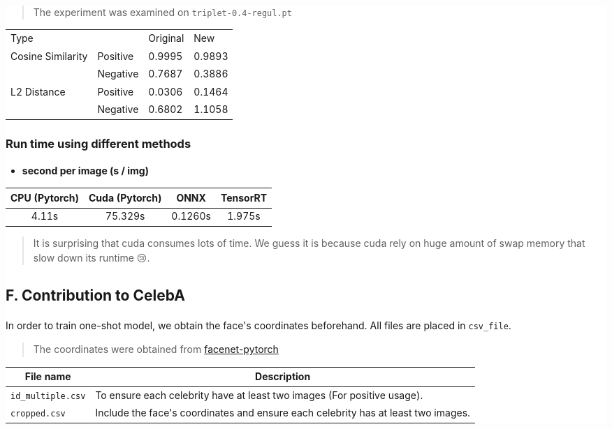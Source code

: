 > The experiment was examined on `triplet-0.4-regul.pt`
<table>
    <tr>
        <td colspan="2">Type</td>
        <td>Original</td>
        <td>New</td>
    </tr>
    <tr>
        <td rowspan="2">Cosine Similarity</td>
        <td>Positive</td>
        <td>0.9995</td>
        <td>0.9893</td>
    </tr>
    <tr>
        <td>Negative</td>
        <td>0.7687</td>
        <td>0.3886</td>
    </tr>
    <tr>
        <td rowspan="2">L2 Distance</td>
        <td>Positive</td>
        <td>0.0306</td>
        <td>0.1464</td>
    </tr>
    <tr>
        <td>Negative</td>
        <td>0.6802</td>
        <td>1.1058</td>
    </tr>
</table>

### Run time using different methods

* **second per image (s / img)**

| CPU (Pytorch) | Cuda (Pytorch) |  ONNX   | TensorRT |
|:-------------:|:--------------:|:-------:|:--------:|
|     4.11s     |    75.329s     | 0.1260s |  1.975s  |

> It is surprising that cuda consumes lots of time. We guess it is because cuda rely on huge amount of swap memory that slow down its runtime 😢.

## F. Contribution to CelebA

In order to train one-shot model, we obtain the face's coordinates beforehand. All files are placed in `csv_file`.
> The coordinates were obtained from [facenet-pytorch](https://github.com/timesler/facenet-pytorch)

| File name         | Description                                                                       |
|-------------------|-----------------------------------------------------------------------------------|
| `id_multiple.csv` | To ensure each celebrity have at least two images (For positive usage).           |
| `cropped.csv`     | Include the face's coordinates and ensure each celebrity has at least two images. |
